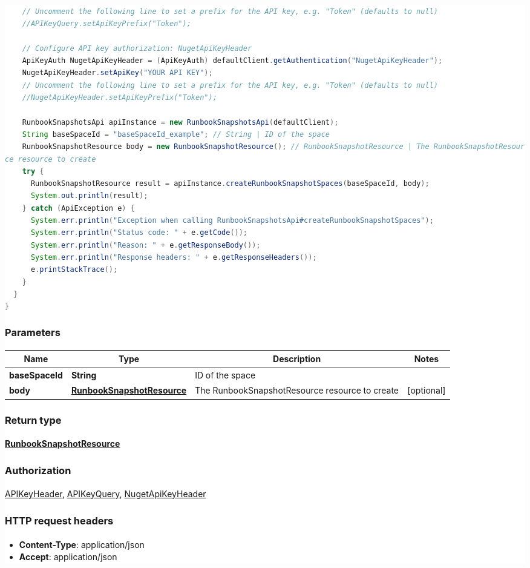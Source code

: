 ```java
    // Uncomment the following line to set a prefix for the API key, e.g. "Token" (defaults to null)
    //APIKeyQuery.setApiKeyPrefix("Token");

    // Configure API key authorization: NugetApiKeyHeader
    ApiKeyAuth NugetApiKeyHeader = (ApiKeyAuth) defaultClient.getAuthentication("NugetApiKeyHeader");
    NugetApiKeyHeader.setApiKey("YOUR API KEY");
    // Uncomment the following line to set a prefix for the API key, e.g. "Token" (defaults to null)
    //NugetApiKeyHeader.setApiKeyPrefix("Token");

    RunbookSnapshotsApi apiInstance = new RunbookSnapshotsApi(defaultClient);
    String baseSpaceId = "baseSpaceId_example"; // String | ID of the space
    RunbookSnapshotResource body = new RunbookSnapshotResource(); // RunbookSnapshotResource | The RunbookSnapshotResource resource to create
    try {
      RunbookSnapshotResource result = apiInstance.createRunbookSnapshotSpaces(baseSpaceId, body);
      System.out.println(result);
    } catch (ApiException e) {
      System.err.println("Exception when calling RunbookSnapshotsApi#createRunbookSnapshotSpaces");
      System.err.println("Status code: " + e.getCode());
      System.err.println("Reason: " + e.getResponseBody());
      System.err.println("Response headers: " + e.getResponseHeaders());
      e.printStackTrace();
    }
  }
}
```

### Parameters

Name | Type | Description  | Notes
------------- | ------------- | ------------- | -------------
 **baseSpaceId** | **String**| ID of the space |
 **body** | [**RunbookSnapshotResource**](RunbookSnapshotResource.md)| The RunbookSnapshotResource resource to create | [optional]

### Return type

[**RunbookSnapshotResource**](RunbookSnapshotResource.md)

### Authorization

[APIKeyHeader](../README.md#APIKeyHeader), [APIKeyQuery](../README.md#APIKeyQuery), [NugetApiKeyHeader](../README.md#NugetApiKeyHeader)

### HTTP request headers

 - **Content-Type**: application/json
 - **Accept**: application/json
